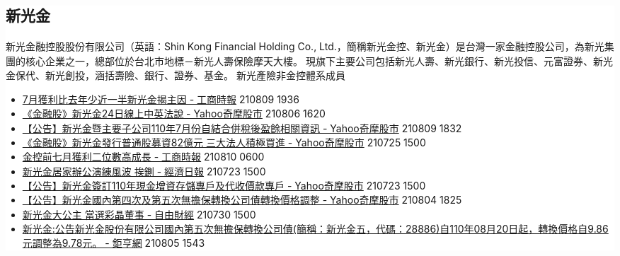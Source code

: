 ## 新光金

新光金融控股股份有限公司（英語：Shin Kong Financial Holding Co., Ltd.，簡稱新光金控、新光金）是台灣一家金融控股公司，為新光集團的核心企業之一，總部位於台北市地標－新光人壽保險摩天大樓。
現旗下主要公司包括新光人壽、新光銀行、新光投信、元富證券、新光金保代、新光創投，涵括壽險、銀行、證券、基金。
新光產險非金控體系成員
- [7月獲利比去年少近一半新光金揭主因 - 工商時報](https://ctee.com.tw/news/finance/500175.html "7月獲利比去年少近一半新光金揭主因 - 工商時報") 210809 1936
- [《金融股》新光金24日線上中英法說 - Yahoo奇摩股市](https://tw.stock.yahoo.com/news/%E9%87%91%E8%9E%8D%E8%82%A1-%E6%96%B0%E5%85%89%E9%87%9124%E6%97%A5%E7%B7%9A%E4%B8%8A%E4%B8%AD%E8%8B%B1%E6%B3%95%E8%AA%AA-082040291.html "《金融股》新光金24日線上中英法說 - Yahoo奇摩股市") 210806 1620
- [【公告】新光金暨主要子公司110年7月份自結合併稅後盈餘相關資訊 - Yahoo奇摩股市](https://tw.stock.yahoo.com/news/%E5%85%AC%E5%91%8A-%E6%96%B0%E5%85%89%E9%87%91%E6%9A%A8%E4%B8%BB%E8%A6%81%E5%AD%90%E5%85%AC%E5%8F%B8110%E5%B9%B47%E6%9C%88%E4%BB%BD%E8%87%AA%E7%B5%90%E5%90%88%E4%BD%B5%E7%A8%85%E5%BE%8C%E7%9B%88%E9%A4%98%E7%9B%B8%E9%97%9C%E8%B3%87%E8%A8%8A-103234872.html "【公告】新光金暨主要子公司110年7月份自結合併稅後盈餘相關資訊 - Yahoo奇摩股市") 210809 1832
- [《金融股》新光金發行普通股募資82億元 三大法人積極買進 - Yahoo奇摩股市](https://tw.stock.yahoo.com/news/%E9%87%91%E8%9E%8D%E8%82%A1-%E6%96%B0%E5%85%89%E9%87%91%E7%99%BC%E8%A1%8C%E6%99%AE%E9%80%9A%E8%82%A1%E5%8B%9F%E8%B3%8782%E5%84%84%E5%85%83-%E4%B8%89%E5%A4%A7%E6%B3%95%E4%BA%BA%E7%A9%8D%E6%A5%B5%E8%B2%B7%E9%80%B2-063805248.html "《金融股》新光金發行普通股募資82億元 三大法人積極買進 - Yahoo奇摩股市") 210725 1500
- [金控前七月獲利二位數高成長 - 工商時報](https://ctee.com.tw/news/finance/500340.html "金控前七月獲利二位數高成長 - 工商時報") 210810 0600
- [新光金居家辦公演練風波 挨鍘 - 經濟日報](https://money.udn.com/money/story/5613/5621022 "新光金居家辦公演練風波 挨鍘 - 經濟日報") 210723 1500
- [【公告】新光金簽訂110年現金增資存儲專戶及代收價款專戶 - Yahoo奇摩股市](https://tw.stock.yahoo.com/news/%E5%85%AC%E5%91%8A-%E6%96%B0%E5%85%89%E9%87%91%E7%B0%BD%E8%A8%82110%E5%B9%B4%E7%8F%BE%E9%87%91%E5%A2%9E%E8%B3%87%E5%AD%98%E5%84%B2%E5%B0%88%E6%88%B6%E5%8F%8A%E4%BB%A3%E6%94%B6%E5%83%B9%E6%AC%BE%E5%B0%88%E6%88%B6-064751701.html "【公告】新光金簽訂110年現金增資存儲專戶及代收價款專戶 - Yahoo奇摩股市") 210723 1500
- [【公告】新光金國內第四次及第五次無擔保轉換公司債轉換價格調整 - Yahoo奇摩股市](https://tw.stock.yahoo.com/news/%E5%85%AC%E5%91%8A-%E6%96%B0%E5%85%89%E9%87%91%E5%9C%8B%E5%85%A7%E7%AC%AC%E5%9B%9B%E6%AC%A1%E5%8F%8A%E7%AC%AC%E4%BA%94%E6%AC%A1%E7%84%A1%E6%93%94%E4%BF%9D%E8%BD%89%E6%8F%9B%E5%85%AC%E5%8F%B8%E5%82%B5%E8%BD%89%E6%8F%9B%E5%83%B9%E6%A0%BC%E8%AA%BF%E6%95%B4-102558920.html "【公告】新光金國內第四次及第五次無擔保轉換公司債轉換價格調整 - Yahoo奇摩股市") 210804 1825
- [新光金大公主 當選彩晶董事 - 自由財經](https://ec.ltn.com.tw/article/paper/1463800 "新光金大公主 當選彩晶董事 - 自由財經") 210730 1500
- [新光金:公告新光金股份有限公司國內第五次無擔保轉換公司債(簡稱：新光金五，代碼：28886)自110年08月20日起，轉換價格自9.86元調整為9.78元。 - 鉅亨網](https://news.cnyes.com/news/id/4695139 "新光金:公告新光金股份有限公司國內第五次無擔保轉換公司債(簡稱：新光金五，代碼：28886)自110年08月20日起，轉換價格自9.86元調整為9.78元。 - 鉅亨網") 210805 1543
